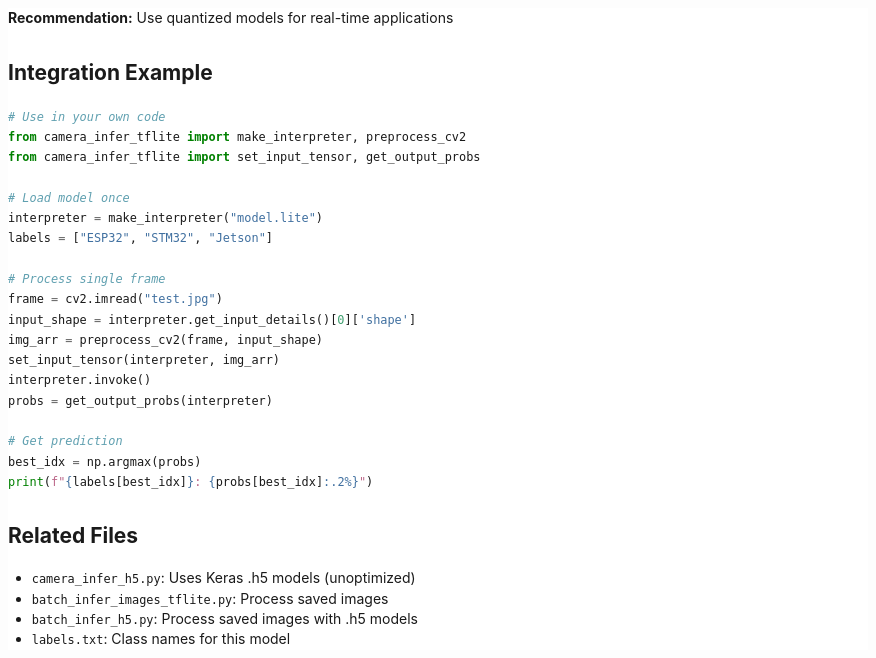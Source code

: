 **Recommendation:** Use quantized models for real-time applications

## Integration Example

```python
# Use in your own code
from camera_infer_tflite import make_interpreter, preprocess_cv2
from camera_infer_tflite import set_input_tensor, get_output_probs

# Load model once
interpreter = make_interpreter("model.lite")
labels = ["ESP32", "STM32", "Jetson"]

# Process single frame
frame = cv2.imread("test.jpg")
input_shape = interpreter.get_input_details()[0]['shape']
img_arr = preprocess_cv2(frame, input_shape)
set_input_tensor(interpreter, img_arr)
interpreter.invoke()
probs = get_output_probs(interpreter)

# Get prediction
best_idx = np.argmax(probs)
print(f"{labels[best_idx]}: {probs[best_idx]:.2%}")
```

## Related Files

- `camera_infer_h5.py`: Uses Keras .h5 models (unoptimized)
- `batch_infer_images_tflite.py`: Process saved images
- `batch_infer_h5.py`: Process saved images with .h5 models
- `labels.txt`: Class names for this model
